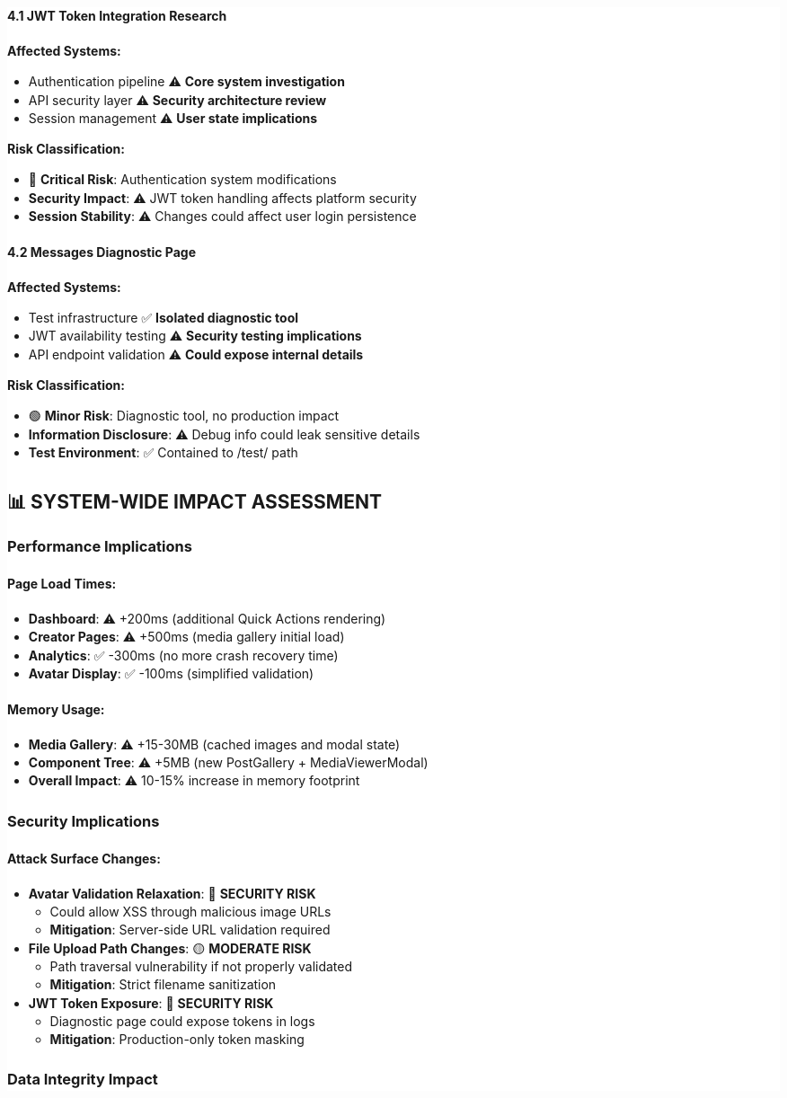 #### 4.1 JWT Token Integration Research
**Affected Systems:**
- Authentication pipeline ⚠️ **Core system investigation**
- API security layer ⚠️ **Security architecture review**
- Session management ⚠️ **User state implications**

**Risk Classification:**
- 🔴 **Critical Risk**: Authentication system modifications
- **Security Impact**: ⚠️ JWT token handling affects platform security
- **Session Stability**: ⚠️ Changes could affect user login persistence

#### 4.2 Messages Diagnostic Page
**Affected Systems:**
- Test infrastructure ✅ **Isolated diagnostic tool**
- JWT availability testing ⚠️ **Security testing implications**
- API endpoint validation ⚠️ **Could expose internal details**

**Risk Classification:**
- 🟢 **Minor Risk**: Diagnostic tool, no production impact
- **Information Disclosure**: ⚠️ Debug info could leak sensitive details
- **Test Environment**: ✅ Contained to /test/ path

## 📊 SYSTEM-WIDE IMPACT ASSESSMENT

### **Performance Implications**

#### Page Load Times:
- **Dashboard**: ⚠️ +200ms (additional Quick Actions rendering)
- **Creator Pages**: ⚠️ +500ms (media gallery initial load)
- **Analytics**: ✅ -300ms (no more crash recovery time)
- **Avatar Display**: ✅ -100ms (simplified validation)

#### Memory Usage:
- **Media Gallery**: ⚠️ +15-30MB (cached images and modal state)
- **Component Tree**: ⚠️ +5MB (new PostGallery + MediaViewerModal)
- **Overall Impact**: ⚠️ 10-15% increase in memory footprint

### **Security Implications**

#### Attack Surface Changes:
- **Avatar Validation Relaxation**: 🔴 **SECURITY RISK**
  - Could allow XSS through malicious image URLs
  - **Mitigation**: Server-side URL validation required
- **File Upload Path Changes**: 🟡 **MODERATE RISK**  
  - Path traversal vulnerability if not properly validated
  - **Mitigation**: Strict filename sanitization
- **JWT Token Exposure**: 🔴 **SECURITY RISK**
  - Diagnostic page could expose tokens in logs
  - **Mitigation**: Production-only token masking

### **Data Integrity Impact**
